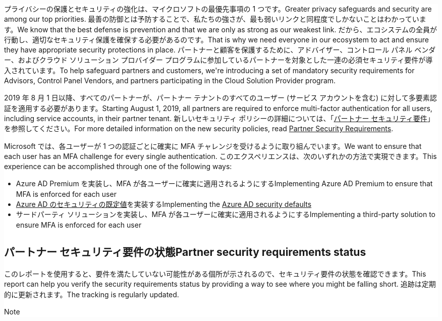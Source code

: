 <span data-ttu-id="a0fb4-114">プライバシーの保護とセキュリティの強化は、マイクロソフトの最優先事項の 1 つです。</span><span class="sxs-lookup"><span data-stu-id="a0fb4-114">Greater privacy safeguards and security are among our top priorities.</span></span> <span data-ttu-id="a0fb4-115">最善の防御とは予防することで、私たちの強さが、最も弱いリンクと同程度でしかないことはわかっています。</span><span class="sxs-lookup"><span data-stu-id="a0fb4-115">We know that the best defense is prevention and that we are only as strong as our weakest link.</span></span> <span data-ttu-id="a0fb4-116">だから、エコシステムの全員が行動し、適切なセキュリティ保護を確保する必要があるのです。</span><span class="sxs-lookup"><span data-stu-id="a0fb4-116">That is why we need everyone in our ecosystem to act and ensure they have appropriate security protections in place.</span></span> <span data-ttu-id="a0fb4-117">パートナーと顧客を保護するために、アドバイザー、コントロール パネル ベンダー、およびクラウド ソリューション プロバイダー プログラムに参加しているパートナーを対象とした一連の必須セキュリティ要件が導入されています。</span><span class="sxs-lookup"><span data-stu-id="a0fb4-117">To help safeguard partners and customers, we're introducing a set of mandatory security requirements for Advisors, Control Panel Vendors, and partners participating in the Cloud Solution Provider program.</span></span>

<span data-ttu-id="a0fb4-118">2019 年 8 月 1 日以降、すべてのパートナーが、パートナー テナントのすべてのユーザー (サービス アカウントを含む) に対して多要素認証を適用する必要があります。</span><span class="sxs-lookup"><span data-stu-id="a0fb4-118">Starting August 1, 2019, all partners are required to enforce multi-factor authentication for all users, including service accounts, in their partner tenant.</span></span> <span data-ttu-id="a0fb4-119">新しいセキュリティ ポリシーの詳細については、「[パートナー セキュリティ要件](partner-security-requirements.md)」を参照してください。</span><span class="sxs-lookup"><span data-stu-id="a0fb4-119">For more detailed information on the new security policies, read [Partner Security Requirements](partner-security-requirements.md).</span></span>

<span data-ttu-id="a0fb4-120">Microsoft では、各ユーザーが 1 つの認証ごとに確実に MFA チャレンジを受けるように取り組んでいます。</span><span class="sxs-lookup"><span data-stu-id="a0fb4-120">We want to ensure that each user has an MFA challenge for every single authentication.</span></span> <span data-ttu-id="a0fb4-121">このエクスペリエンスは、次のいずれかの方法で実現できます。</span><span class="sxs-lookup"><span data-stu-id="a0fb4-121">This experience can be accomplished through one of the following ways:</span></span>

- <span data-ttu-id="a0fb4-122">Azure AD Premium を実装し、MFA が各ユーザーに確実に適用されるようにする</span><span class="sxs-lookup"><span data-stu-id="a0fb4-122">Implementing Azure AD Premium to ensure that MFA is enforced for each user</span></span>
- <span data-ttu-id="a0fb4-123">[Azure AD のセキュリティの既定値](https://docs.microsoft.com/azure/active-directory/conditional-access/concept-conditional-access-security-defaults)を実装する</span><span class="sxs-lookup"><span data-stu-id="a0fb4-123">Implementing the [Azure AD security defaults](https://docs.microsoft.com/azure/active-directory/conditional-access/concept-conditional-access-security-defaults)</span></span>
- <span data-ttu-id="a0fb4-124">サードパーティ ソリューションを実装し、MFA が各ユーザーに確実に適用されるようにする</span><span class="sxs-lookup"><span data-stu-id="a0fb4-124">Implementing a third-party solution to ensure MFA is enforced for each user</span></span>

## <a name="partner-security-requirements-status"></a><span data-ttu-id="a0fb4-125">パートナー セキュリティ要件の状態</span><span class="sxs-lookup"><span data-stu-id="a0fb4-125">Partner security requirements status</span></span>

<span data-ttu-id="a0fb4-126">このレポートを使用すると、要件を満たしていない可能性がある個所が示されるので、セキュリティ要件の状態を確認できます。</span><span class="sxs-lookup"><span data-stu-id="a0fb4-126">This report can help you verify the security requirements status by providing a way to see where you might be falling short.</span></span> <span data-ttu-id="a0fb4-127">追跡は定期的に更新されます。</span><span class="sxs-lookup"><span data-stu-id="a0fb4-127">The tracking is regularly updated.</span></span>

>[!NOTE]